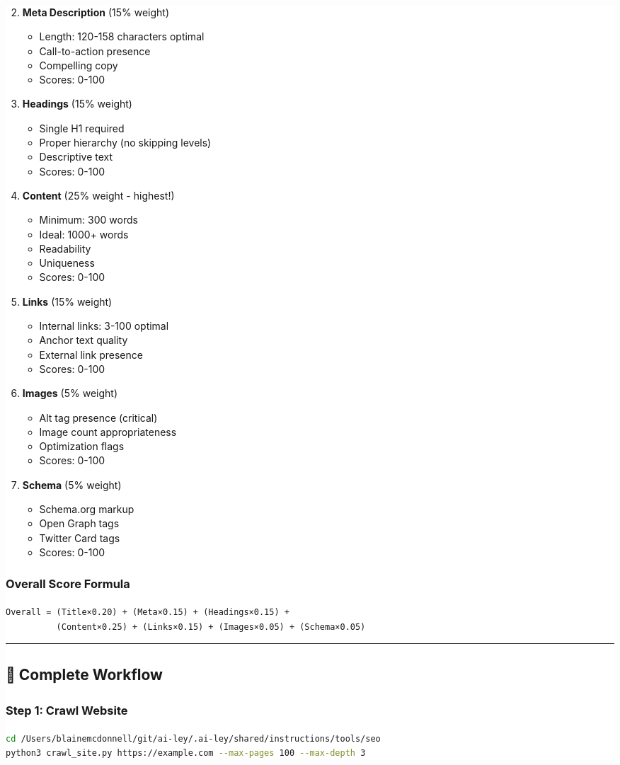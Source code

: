 2. **Meta Description** (15% weight)

   - Length: 120-158 characters optimal
   - Call-to-action presence
   - Compelling copy
   - Scores: 0-100

3. **Headings** (15% weight)

   - Single H1 required
   - Proper hierarchy (no skipping levels)
   - Descriptive text
   - Scores: 0-100

4. **Content** (25% weight - highest!)

   - Minimum: 300 words
   - Ideal: 1000+ words
   - Readability
   - Uniqueness
   - Scores: 0-100

5. **Links** (15% weight)

   - Internal links: 3-100 optimal
   - Anchor text quality
   - External link presence
   - Scores: 0-100

6. **Images** (5% weight)

   - Alt tag presence (critical)
   - Image count appropriateness
   - Optimization flags
   - Scores: 0-100

7. **Schema** (5% weight)
   - Schema.org markup
   - Open Graph tags
   - Twitter Card tags
   - Scores: 0-100

### Overall Score Formula

```
Overall = (Title×0.20) + (Meta×0.15) + (Headings×0.15) +
          (Content×0.25) + (Links×0.15) + (Images×0.05) + (Schema×0.05)
```

---

## 🔄 Complete Workflow

### Step 1: Crawl Website

```bash
cd /Users/blainemcdonnell/git/ai-ley/.ai-ley/shared/instructions/tools/seo
python3 crawl_site.py https://example.com --max-pages 100 --max-depth 3
```
